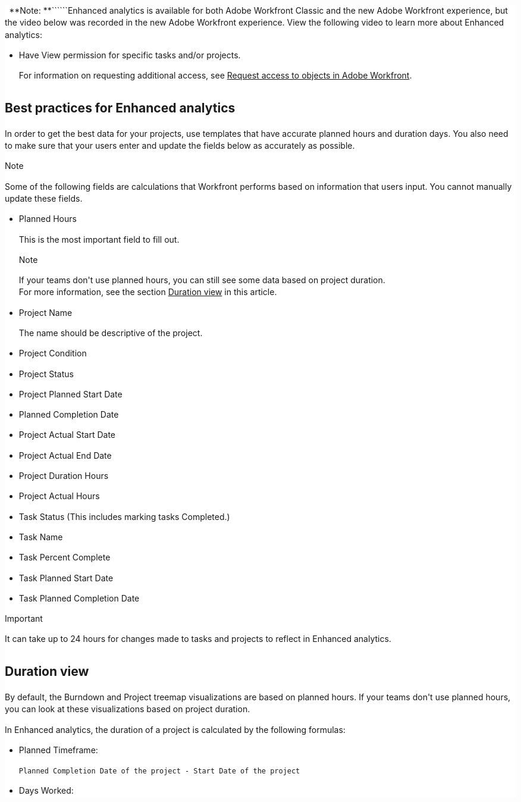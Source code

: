 ``` ```**Note: **``````Enhanced analytics is available for both Adobe Workfront Classic and the new Adobe Workfront experience, but the video below was recorded in the new Adobe Workfront experience. View the following video to learn more about Enhanced analytics:

* Have View permission for specific tasks and/or projects.

  For information on requesting additional access, see [Request access to objects in Adobe Workfront](../workfront-basics/grant-and-request-access-to-objects/request-access.md).

## Best practices for Enhanced analytics

In order to get the best data for your projects, use templates that have accurate planned hours and duration days. You also need to make sure that your users enter and update the fields below as accurately as possible.

>[!NOTE]
>
>Some of the following fields are calculations that Workfront performs based on information that users input. You cannot manually update these fields.

* Planned Hours

  This is the most important field to fill out.

  >[!NOTE]
  >
  >If your teams don't use planned hours, you can still see some data based on project duration.  
  >For more information, see the section [Duration view](#duration) in this article.

* Project Name

  The name should be descriptive of the project.

* Project Condition
* Project Status
* Project Planned Start Date
* Planned Completion Date
* Project Actual Start Date
* Project Actual End Date
* Project Duration Hours
* Project Actual Hours
* Task Status (This includes marking tasks Completed.)
* Task Name
* Task Percent Complete
* Task Planned Start Date
* Task Planned Completion Date

>[!IMPORTANT]
>
>It can take up to 24 hours for changes made to tasks and projects to reflect in Enhanced analytics.

## Duration view

By default, the Burndown and Project treemap visualizations are based on planned hours. If your teams don't use planned hours, you can look at these visualizations based on project duration.

In Enhanced analytics, the duration of a project is calculated by the following formulas:

* Planned Timeframe: 

  ```
  Planned Completion Date of the project - Start Date of the project
  ```

* Days Worked: 
  ```